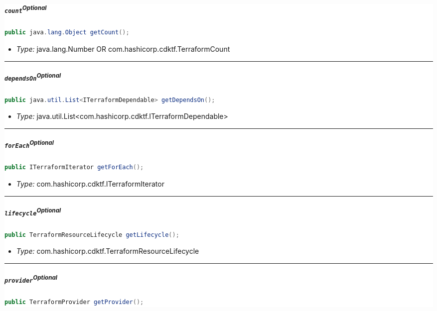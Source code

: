 ##### `count`<sup>Optional</sup> <a name="count" id="@cdktf/provider-azurerm.dataProtectionBackupInstanceBlobStorage.DataProtectionBackupInstanceBlobStorageConfig.property.count"></a>

```java
public java.lang.Object getCount();
```

- *Type:* java.lang.Number OR com.hashicorp.cdktf.TerraformCount

---

##### `dependsOn`<sup>Optional</sup> <a name="dependsOn" id="@cdktf/provider-azurerm.dataProtectionBackupInstanceBlobStorage.DataProtectionBackupInstanceBlobStorageConfig.property.dependsOn"></a>

```java
public java.util.List<ITerraformDependable> getDependsOn();
```

- *Type:* java.util.List<com.hashicorp.cdktf.ITerraformDependable>

---

##### `forEach`<sup>Optional</sup> <a name="forEach" id="@cdktf/provider-azurerm.dataProtectionBackupInstanceBlobStorage.DataProtectionBackupInstanceBlobStorageConfig.property.forEach"></a>

```java
public ITerraformIterator getForEach();
```

- *Type:* com.hashicorp.cdktf.ITerraformIterator

---

##### `lifecycle`<sup>Optional</sup> <a name="lifecycle" id="@cdktf/provider-azurerm.dataProtectionBackupInstanceBlobStorage.DataProtectionBackupInstanceBlobStorageConfig.property.lifecycle"></a>

```java
public TerraformResourceLifecycle getLifecycle();
```

- *Type:* com.hashicorp.cdktf.TerraformResourceLifecycle

---

##### `provider`<sup>Optional</sup> <a name="provider" id="@cdktf/provider-azurerm.dataProtectionBackupInstanceBlobStorage.DataProtectionBackupInstanceBlobStorageConfig.property.provider"></a>

```java
public TerraformProvider getProvider();
```
